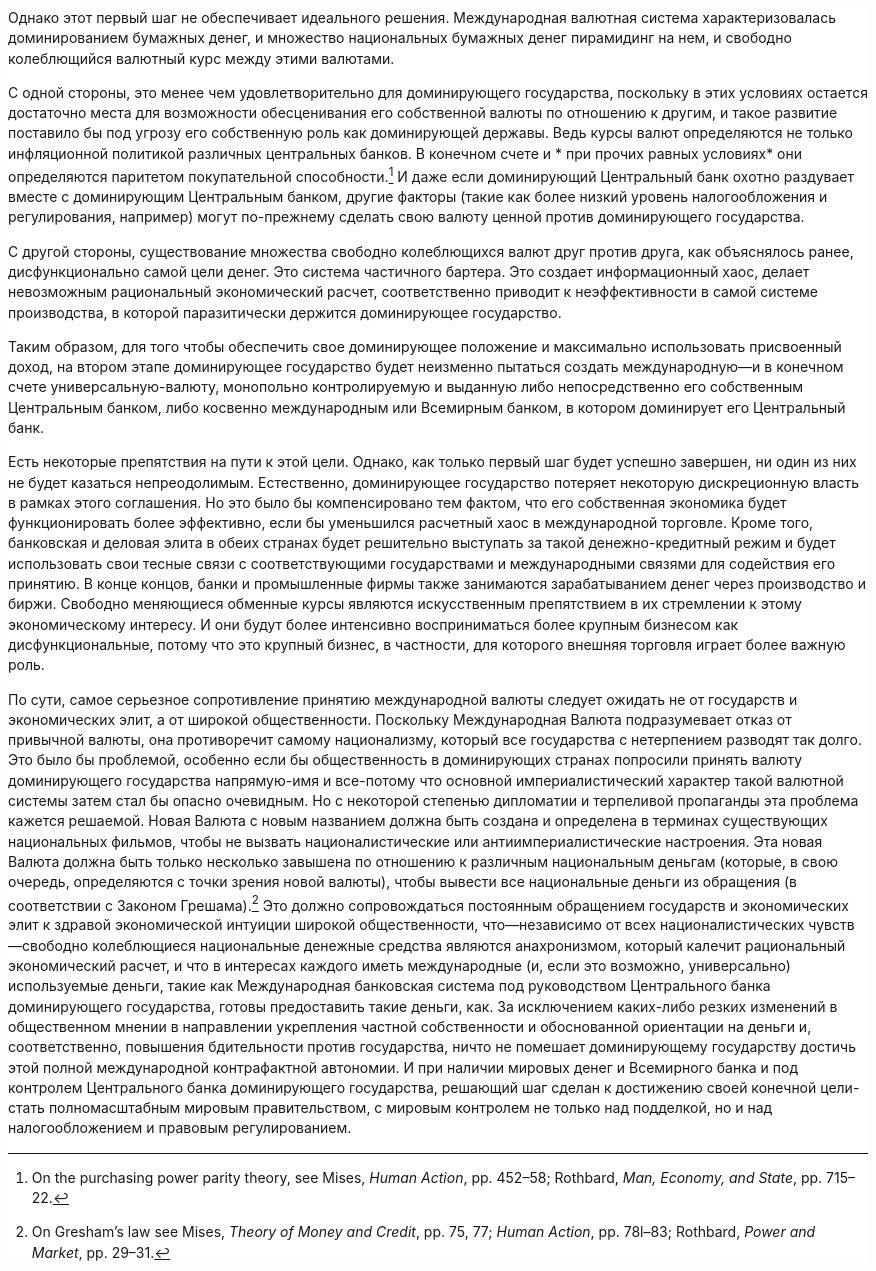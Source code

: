 Однако этот первый шаг не обеспечивает идеального решения. Международная валютная система характеризовалась доминированием бумажных денег, и множество национальных бумажных денег пирамидинг на нем, и свободно колеблющийся валютный курс между этими валютами.

С одной стороны, это менее чем удовлетворительно для доминирующего государства, поскольку в этих условиях остается достаточно места для возможности обесценивания его собственной валюты по отношению к другим, и такое развитие поставило бы под угрозу его собственную роль как доминирующей державы. Ведь курсы валют определяются не только инфляционной политикой различных центральных банков. В конечном счете и * при прочих равных условиях* они определяются паритетом покупательной способности.[^30] И даже если доминирующий Центральный банк охотно раздувает вместе с доминирующим Центральным банком, другие факторы (такие как более низкий уровень налогообложения и регулирования, например) могут по-прежнему сделать свою валюту ценной против доминирующего государства.

С другой стороны, существование множества свободно колеблющихся валют друг против друга, как объяснялось ранее, дисфункционально самой цели денег. Это система частичного бартера. Это создает информационный хаос, делает невозможным рациональный экономический расчет, соответственно приводит к неэффективности в самой системе производства, в которой паразитически держится доминирующее государство.

Таким образом, для того чтобы обеспечить свое доминирующее положение и максимально использовать присвоенный доход, на втором этапе доминирующее государство будет неизменно пытаться создать международную—и в конечном счете универсальную-валюту, монопольно контролируемую и выданную либо непосредственно его собственным Центральным банком, либо косвенно международным или Всемирным банком, в котором доминирует его Центральный банк.

Есть некоторые препятствия на пути к этой цели. Однако, как только первый шаг будет успешно завершен, ни один из них не будет казаться непреодолимым. Естественно, доминирующее государство потеряет некоторую дискреционную власть в рамках этого соглашения. Но это было бы компенсировано тем фактом, что его собственная экономика будет функционировать более эффективно, если бы уменьшился расчетный хаос в международной торговле. Кроме того, банковская и деловая элита в обеих странах будет решительно выступать за такой денежно-кредитный режим и будет использовать свои тесные связи с соответствующими государствами и международными связями для содействия его принятию. В конце концов, банки и промышленные фирмы также занимаются зарабатыванием денег через производство и биржи. Свободно меняющиеся обменные курсы являются искусственным препятствием в их стремлении к этому экономическому интересу. И они будут более интенсивно восприниматься более крупным бизнесом как дисфункциональные, потому что это крупный бизнес, в частности, для которого внешняя торговля играет более важную роль.

По сути, самое серьезное сопротивление принятию международной валюты следует ожидать не от государств и экономических элит, а от широкой общественности. Поскольку Международная Валюта подразумевает отказ от привычной валюты, она противоречит самому национализму, который все государства с нетерпением разводят так долго. Это было бы проблемой, особенно если бы общественность в доминирующих странах попросили принять валюту доминирующего государства напрямую-имя и все-потому что основной империалистический характер такой валютной системы затем стал бы опасно очевидным. Но с некоторой степенью дипломатии и терпеливой пропаганды эта проблема кажется решаемой. Новая Валюта с новым названием должна быть создана и определена в терминах существующих национальных фильмов, чтобы не вызвать националистические или антиимпериалистические настроения. Эта новая Валюта должна быть только несколько завышена по отношению к различным национальным деньгам (которые, в свою очередь, определяются с точки зрения новой валюты), чтобы вывести все национальные деньги из обращения (в соответствии с Законом Грешама).[^31] Это должно сопровождаться постоянным обращением государств и экономических элит к здравой экономической интуиции широкой общественности, что—независимо от всех националистических чувств—свободно колеблющиеся национальные денежные средства являются анахронизмом, который калечит рациональный экономический расчет, и что в интересах каждого иметь международные (и, если это возможно, универсально) используемые деньги, такие как Международная банковская система под руководством Центрального банка доминирующего государства, готовы предоставить такие деньги, как. За исключением каких-либо резких изменений в общественном мнении в направлении укрепления частной собственности и обоснованной ориентации на деньги и, соответственно, повышения бдительности против государства, ничто не помешает доминирующему государству достичь этой полной международной контрафактной автономии. И при наличии мировых денег и Всемирного банка и под контролем Центрального банка доминирующего государства, решающий шаг сделан к достижению своей конечной цели-стать полномасштабным мировым правительством, с мировым контролем не только над подделкой, но и над налогообложением и правовым регулированием.


[^30]: On the purchasing power parity theory, see Mises, *Human Action*, pp. 452–58; Rothbard, *Man, Economy, and State*, pp. 715–22.
[^31]: On Gresham’s law see Mises, *Theory of Money and Credit*, pp. 75, 77; *Human Action*, pp. 78l–83; Rothbard, *Power and Market*, pp. 29–31.
[^32]: On the dollar standard established with the Bretton Woods system, see Henry Hazlitt, *From Bretton Woods to World Inflation* (Chicago: Regnery, 1984).
[^33]: Since 1971, at which time the gold standard was finally suspended, more money has been created than had previously been accumulated by all nations of the world since the beginning of time.
[^34]: On the imperialist nature of these institutions, see also Gabriel Kolko, *The Politics of War, the World and United States Foreign Policy 1943–1945* (New York: Random House, 1968), pp. 242–340.
[^35]: See Paul A. Baran, *Political Economy of Growth* (New York: Monthly Review Press, 1957), chaps. V–VI.
[^36]: See Hazlitt, From Bretton Woods to World Inflation.
[^37]: A sample of prominent U.S. members of the Trilateral Commission includes David M. Abshire, counselor to the President; Frank C. Carlucci, national security advisor; J.C. Whitehead, Deputy Secretary of State; Alan Greenspan, Chairman of the Federal Reserve System; Winston Lord, Ambassador to China; George Bush, President; Paul A. Volcker, former Chairman of the Federal Reserve System; Alexander Haig, former Secretary of State; Jean Kirkpatrick, former Ambassador to the U.N.; David A. Stockman, former head of OMB; Caspar Weinberger, former Secretary of Defense; W. Michael Blumenthal, former Secretary of the Treasury; Zbigniew Brzezinski, former national security advisor; Harold Brown, former Secretary of Defense; James E. (Jimmy) Carter, former President; Richard N. Cooper, former Undersecretary of State for Economic and Monetary Affairs; Walter Mondale, former Vice President; Anthony M. Solomon, former Undersecretary of the Treasury for Monetary Affairs; Cyrus Vance, former Secretary of State; Andrew Young, former Ambassador to the U.N.; Lane E. Kirkland, head of AFL-CIO: Flora Lewis, *New York Times*; Thomas Johnson, *Los Angeles Times*; George Will, ABC television and *Newsweek*.
[^38]: See on this also Jeffrey Tucker, “The Contributions of Menger and Mises to the Foundations of Austrian Monetary Theory Together With One Modern Application”, (manuscript 1988), presented at the 13th annual conference of The Association for Private Enterprise Education, Cleveland, Ohio; and Ron Paul, “The Coming World Monetary Order”, A Special Report from the *Ron Paul Investment Letter* (1988). Prominent Europeans explicitly supporting the idea of a European Central Bank, the ECU, and finally a one-world currency include: G. Agnelli, Chairman of FIAT, TC; J. Deflassieux, Chairman of the BIS, TC; G. FitzGerald, former Prime Minister of Ireland, TC; L. Solana, President of Compania Telefonica Nacional de Espana, TC; G. Thorn, President of the European Community and former Prime Minister of Luxembourg, TC; N. Thygesen, Professor of Economics, Copenhagen University, TC; U. Agnelli, Vice President of FIAT; E. Balladour, Financial Minister of France; N. Brady, Dillon Read Investments; J. Callaghan, former Prime Minister of Britain; K. Carstens, former President of West Germany; P. Coffey, Professor of Economics University of Amsterdam; E. Davignon, former European Commissioner; J. Delors, former President of the European Community; W. Dusenberg, President of BIS; L. Fabius, former Prime Minister of France; J.R. Fourtou, President of Rhone-Poulence; R. d. La Jemere, former Governor of the Banque de France; V. Giscard d’Estaing, former President of France; Ch. Goodhart, Professor of Banking, London School of Economics; P. Guimbretiere, Director of the European Community’s ECU project; W. Guth, President of the Deutsche Bank; E. Heath, former British Prime Minister; M. Kohnstamm, former President of European University Institute, Florence; N. Lawson, British Chancellor of the Exchequer; L.M. Leveque, President of Credit Lyonnais; L. Lucchini, President of Confindustria Italy; F. Maude, British Minister for Corporate and Consumer Affairs; P. Mentre, Chairman of Credit National, France; H.L. Merkle, Chairman of Bosch Gmbh, West Germany; F. Mitterand, President of France; J. Monet, founder of the European Community; P.X. Ortoli, President of Total Oil and former Commissioner of the European Community; D. Rambure, Credit Lyonnais; H. Schmidt, former Chancellor of West Germany and Editor of die *ZEIT*; P. Sheehy, Chairman of BAT Industries; J. Solvay, Chairman of Solvay, Belgium; H.J. Vogel, Chairman of the German Social Democratic Party; J. Zijlstra, former President of the Nederlandse Bank.
[^39]: Jeffrey Tucker of the Ludwig von Mises Institute had an important influence on my understanding of the dynamics of the international monetary system—through frequent discussions as well as through granting me access to his own related research. Needless to say, all shortcomings are entirely my own.